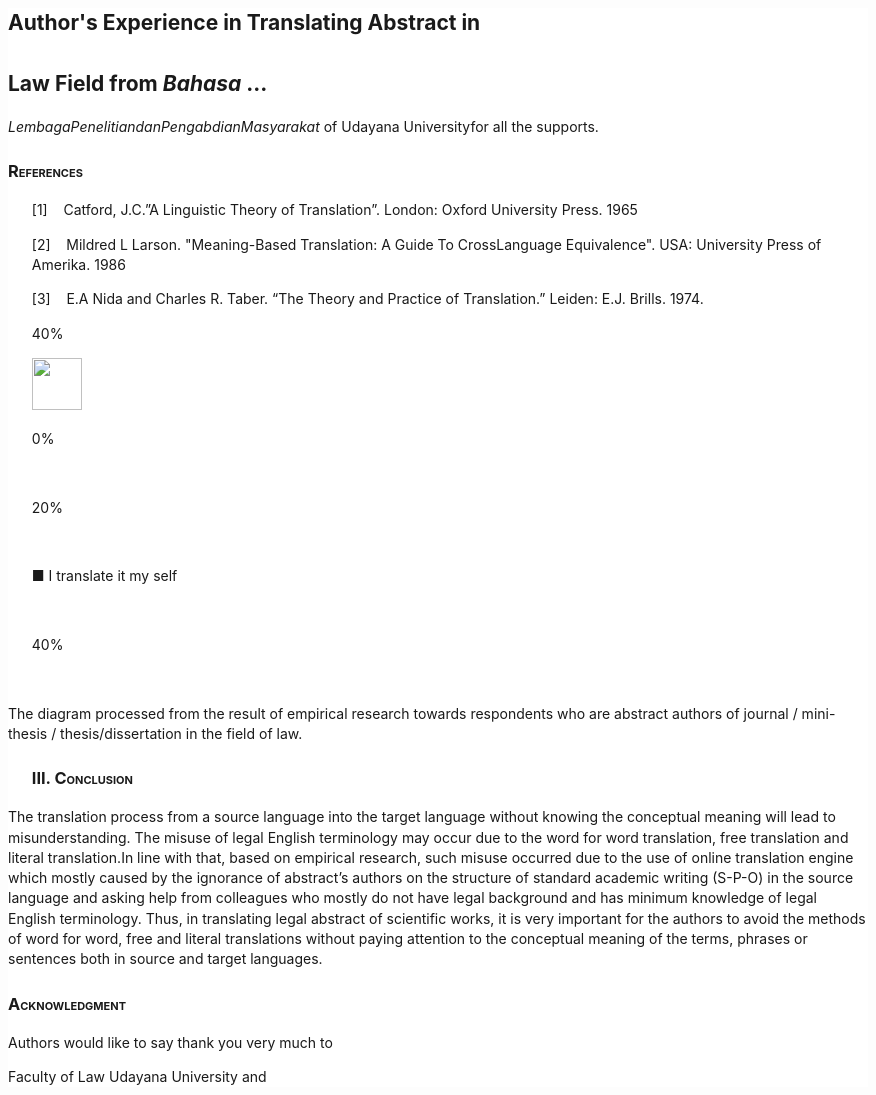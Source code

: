 <h2><a name="bookmark6"></a><span class="font2" style="font-weight:bold;"><a name="bookmark7"></a>Author's Experience in Translating Abstract in</span><br><br><span class="font2" style="font-weight:bold;"><a name="bookmark8"></a>Law Field from </span><span class="font2" style="font-weight:bold;font-style:italic;">Bahasa</span><span class="font2" style="font-weight:bold;"> …</span></h2>
<p><span class="font4" style="font-style:italic;">LembagaPenelitiandanPengabdianMasyarakat</span><span class="font4"> of Udayana Universityfor all the supports.</span></p>
<h3><a name="bookmark9"></a><span class="font4" style="font-variant:small-caps;"><a name="bookmark10"></a>References</span></h3>
<ul style="list-style:none;"><li>
<p><span class="font3">[1] &nbsp;&nbsp;&nbsp;Catford, J.C.”A Linguistic Theory of Translation”. London: Oxford University Press. 1965</span></p></li>
<li>
<p><span class="font3">[2] &nbsp;&nbsp;&nbsp;Mildred L Larson. &quot;Meaning-Based Translation: A Guide To CrossLanguage Equivalence&quot;. USA: University Press of Amerika. 1986</span></p></li>
<li>
<p><span class="font3">[3] &nbsp;&nbsp;&nbsp;E.A Nida and Charles R. Taber. “The Theory and Practice of Translation.” Leiden: E.J. Brills. 1974.</span></p>
<div>
<p><span class="font1">40%</span></p><img src="https://jurnal.harianregional.com/media/40968-2.jpg" alt="" style="width:38pt;height:39pt;">
<p><span class="font1">0%</span></p>
</div><br clear="all">
<div>
<p><span class="font1">20%</span></p>
</div><br clear="all">
<div>
<p><span class="font0">■</span><span class="font1"> I translate it my self</span></p>
</div><br clear="all">
<div>
<p><span class="font1">40%</span></p>
</div><br clear="all"></li></ul>
<p><span class="font3">The diagram processed from the result of empirical research towards respondents who are abstract authors of journal / mini-thesis / thesis/dissertation in the field of law.</span></p>
<ul style="list-style:none;"><li>
<h3><a name="bookmark11"></a><span class="font4"><a name="bookmark12"></a>III. </span><span class="font4" style="font-variant:small-caps;">Conclusion</span></h3></li></ul>
<p><span class="font4">The translation process from a source language into the target language without knowing the conceptual meaning will lead to misunderstanding. The misuse of legal English terminology may occur due to the word for word translation, free translation and literal translation.In line with that, based on empirical research, such misuse occurred due to the use of online translation engine which mostly caused by the ignorance of abstract’s authors on the structure of standard academic writing (S-P-O) in the source language and asking help from colleagues who mostly do not have legal background and has minimum knowledge of legal English terminology. Thus, in translating legal abstract of scientific works, it is very important for the authors to avoid the methods of word for word, free and literal translations without paying attention to the conceptual meaning of the terms, phrases or sentences both in source and target languages.</span></p>
<h3><a name="bookmark13"></a><span class="font4" style="font-variant:small-caps;"><a name="bookmark14"></a>Acknowledgment</span></h3>
<p><span class="font4">Authors would like to say thank you very much to</span></p>
<p><span class="font4">Faculty of Law Udayana University and</span></p>